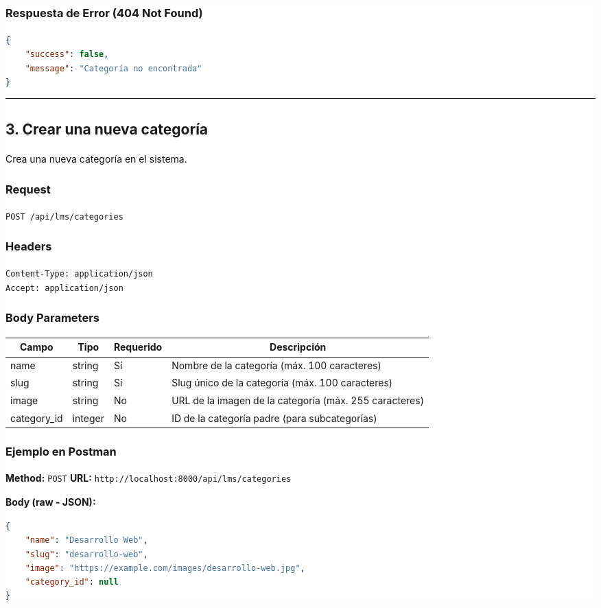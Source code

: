 ### Respuesta de Error (404 Not Found)

```json
{
    "success": false,
    "message": "Categoría no encontrada"
}
```

---

## 3. Crear una nueva categoría

Crea una nueva categoría en el sistema.

### Request

```http
POST /api/lms/categories
```

### Headers

```
Content-Type: application/json
Accept: application/json
```

### Body Parameters

| Campo | Tipo | Requerido | Descripción |
|-------|------|-----------|-------------|
| name | string | Sí | Nombre de la categoría (máx. 100 caracteres) |
| slug | string | Sí | Slug único de la categoría (máx. 100 caracteres) |
| image | string | No | URL de la imagen de la categoría (máx. 255 caracteres) |
| category_id | integer | No | ID de la categoría padre (para subcategorías) |

### Ejemplo en Postman

**Method:** `POST`
**URL:** `http://localhost:8000/api/lms/categories`

**Body (raw - JSON):**

```json
{
    "name": "Desarrollo Web",
    "slug": "desarrollo-web",
    "image": "https://example.com/images/desarrollo-web.jpg",
    "category_id": null
}
```
